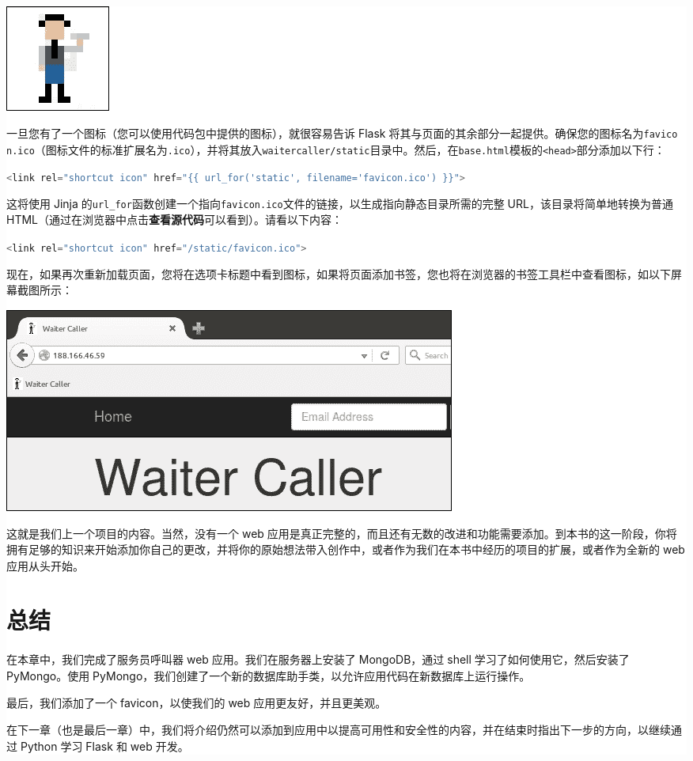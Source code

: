 ![Adding a favicon](img/B04312_11_08.jpg)

一旦您有了一个图标（您可以使用代码包中提供的图标），就很容易告诉 Flask 将其与页面的其余部分一起提供。确保您的图标名为`favicon.ico`（图标文件的标准扩展名为`.ico`），并将其放入`waitercaller/static`目录中。然后，在`base.html`模板的`<head>`部分添加以下行：

```py
<link rel="shortcut icon" href="{{ url_for('static', filename='favicon.ico') }}">
```

这将使用 Jinja 的`url_for`函数创建一个指向`favicon.ico`文件的链接，以生成指向静态目录所需的完整 URL，该目录将简单地转换为普通 HTML（通过在浏览器中点击**查看源代码**可以看到）。请看以下内容：

```py
<link rel="shortcut icon" href="/static/favicon.ico">
```

现在，如果再次重新加载页面，您将在选项卡标题中看到图标，如果将页面添加书签，您也将在浏览器的书签工具栏中查看图标，如以下屏幕截图所示：

![Adding a favicon](img/B04312_11_09.jpg)

这就是我们上一个项目的内容。当然，没有一个 web 应用是真正完整的，而且还有无数的改进和功能需要添加。到本书的这一阶段，你将拥有足够的知识来开始添加你自己的更改，并将你的原始想法带入创作中，或者作为我们在本书中经历的项目的扩展，或者作为全新的 web 应用从头开始。

# 总结

在本章中，我们完成了服务员呼叫器 web 应用。我们在服务器上安装了 MongoDB，通过 shell 学习了如何使用它，然后安装了 PyMongo。使用 PyMongo，我们创建了一个新的数据库助手类，以允许应用代码在新数据库上运行操作。

最后，我们添加了一个 favicon，以使我们的 web 应用更友好，并且更美观。

在下一章（也是最后一章）中，我们将介绍仍然可以添加到应用中以提高可用性和安全性的内容，并在结束时指出下一步的方向，以继续通过 Python 学习 Flask 和 web 开发。